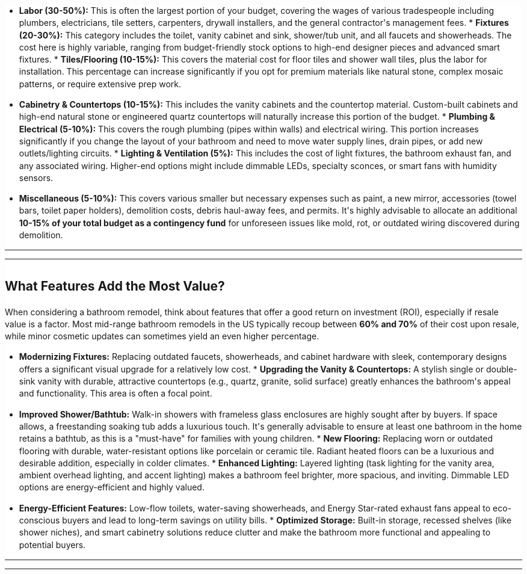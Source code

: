 * **Labor (30-50%):** This is often the largest portion of your budget, covering the wages of various tradespeople including plumbers, electricians, tile setters, carpenters, drywall installers, and the general contractor's management fees. * **Fixtures (20-30%):** This category includes the toilet, vanity cabinet and sink, shower/tub unit, and all faucets and showerheads.
The cost here is highly variable, ranging from budget-friendly stock options to high-end designer pieces and advanced smart fixtures. * **Tiles/Flooring (10-15%):** This covers the material cost for floor tiles and shower wall tiles, plus the labor for installation. This percentage can increase significantly if you opt for premium materials like natural stone, complex mosaic patterns, or require extensive prep work.

* **Cabinetry & Countertops (10-15%):** This includes the vanity cabinets and the countertop material. Custom-built cabinets and high-end natural stone or engineered quartz countertops will naturally increase this portion of the budget. * **Plumbing & Electrical (5-10%):** This covers the rough plumbing (pipes within walls) and electrical wiring.
This portion increases significantly if you change the layout of your bathroom and need to move water supply lines, drain pipes, or add new outlets/lighting circuits. * **Lighting & Ventilation (5%):** This includes the cost of light fixtures, the bathroom exhaust fan, and any associated wiring. Higher-end options might include dimmable LEDs, specialty sconces, or smart fans with humidity sensors.

* **Miscellaneous (5-10%):** This covers various smaller but necessary expenses such as paint, a new mirror, accessories (towel bars, toilet paper holders), demolition costs, debris haul-away fees, and permits. It's highly advisable to allocate an additional **10-15% of your total budget as a contingency fund** for unforeseen issues like mold, rot, or outdated wiring discovered during demolition.
---
---

## What Features Add the Most Value?
When considering a bathroom remodel, think about features that offer a good return on investment (ROI), especially if resale value is a factor. Most mid-range bathroom remodels in the US typically recoup between **60% and 70%** of their cost upon resale, while minor cosmetic updates can sometimes yield an even higher percentage.

* **Modernizing Fixtures:** Replacing outdated faucets, showerheads, and cabinet hardware with sleek, contemporary designs offers a significant visual upgrade for a relatively low cost. * **Upgrading the Vanity & Countertops:** A stylish single or double-sink vanity with durable, attractive countertops (e.g., quartz, granite, solid surface) greatly enhances the bathroom's appeal and functionality. This area is often a focal point.

* **Improved Shower/Bathtub:** Walk-in showers with frameless glass enclosures are highly sought after by buyers. If space allows, a freestanding soaking tub adds a luxurious touch. It's generally advisable to ensure at least one bathroom in the home retains a bathtub, as this is a "must-have" for families with young children. * **New Flooring:** Replacing worn or outdated flooring with durable, water-resistant options like porcelain or ceramic tile.
Radiant heated floors can be a luxurious and desirable addition, especially in colder climates. * **Enhanced Lighting:** Layered lighting (task lighting for the vanity area, ambient overhead lighting, and accent lighting) makes a bathroom feel brighter, more spacious, and inviting. Dimmable LED options are energy-efficient and highly valued.

* **Energy-Efficient Features:** Low-flow toilets, water-saving showerheads, and Energy Star-rated exhaust fans appeal to eco-conscious buyers and lead to long-term savings on utility bills. * **Optimized Storage:** Built-in storage, recessed shelves (like shower niches), and smart cabinetry solutions reduce clutter and make the bathroom more functional and appealing to potential buyers.
---
---
